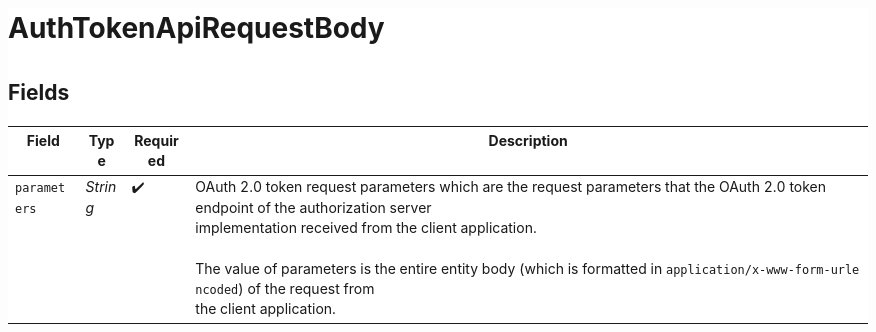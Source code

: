 # AuthTokenApiRequestBody


## Fields

| Field                                                                                                                                                                                                                                                                                                                                                                                                       | Type                                                                                                                                                                                                                                                                                                                                                                                                        | Required                                                                                                                                                                                                                                                                                                                                                                                                    | Description                                                                                                                                                                                                                                                                                                                                                                                                 |
| ----------------------------------------------------------------------------------------------------------------------------------------------------------------------------------------------------------------------------------------------------------------------------------------------------------------------------------------------------------------------------------------------------------- | ----------------------------------------------------------------------------------------------------------------------------------------------------------------------------------------------------------------------------------------------------------------------------------------------------------------------------------------------------------------------------------------------------------- | ----------------------------------------------------------------------------------------------------------------------------------------------------------------------------------------------------------------------------------------------------------------------------------------------------------------------------------------------------------------------------------------------------------- | ----------------------------------------------------------------------------------------------------------------------------------------------------------------------------------------------------------------------------------------------------------------------------------------------------------------------------------------------------------------------------------------------------------- |
| `parameters`                                                                                                                                                                                                                                                                                                                                                                                                | *String*                                                                                                                                                                                                                                                                                                                                                                                                    | :heavy_check_mark:                                                                                                                                                                                                                                                                                                                                                                                          | OAuth 2.0 token request parameters which are the request parameters that the OAuth 2.0 token endpoint of the authorization server<br/>implementation received from the client application.<br/><br/>The value of parameters is the entire entity body (which is formatted in `application/x-www-form-urlencoded`) of the request from<br/>the client application.<br/>                                      |